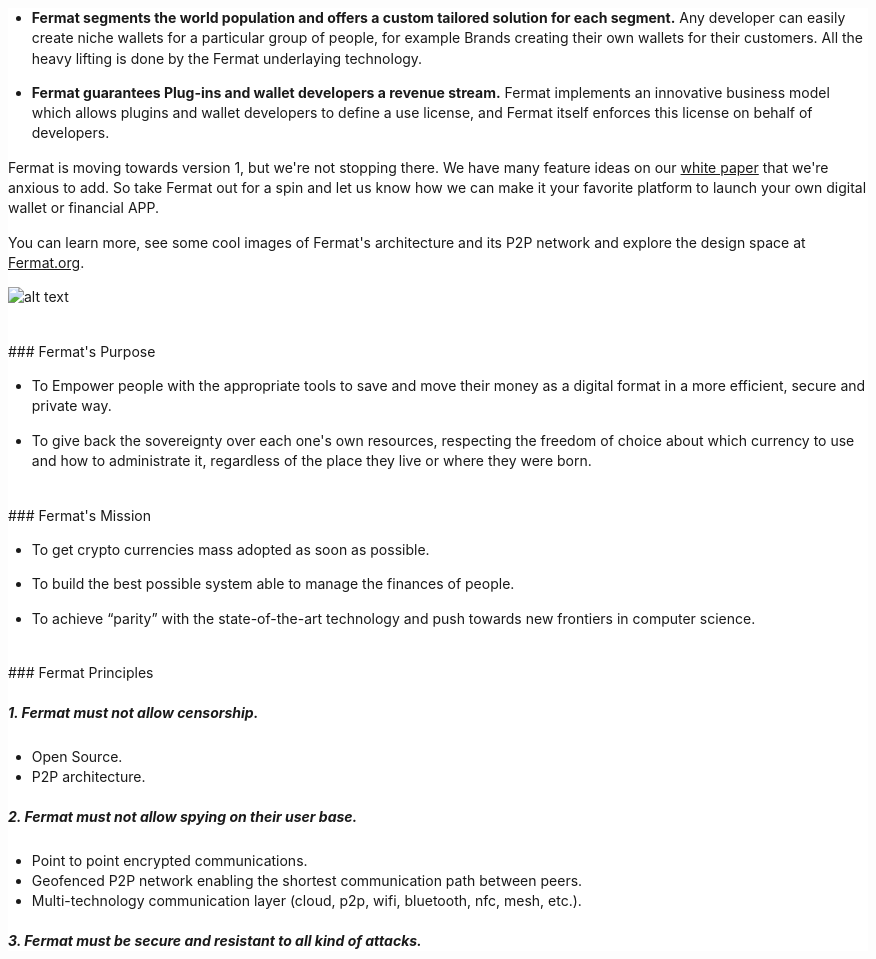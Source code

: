 * **Fermat segments the world population and offers a custom tailored solution for each segment.** Any developer can easily create niche wallets for a particular group of people, for example Brands creating their own wallets for their customers. All the heavy lifting is done by the Fermat underlaying technology.

* **Fermat guarantees Plug-ins and wallet developers a revenue stream.** Fermat implements an innovative business model which allows plugins and wallet developers to define a use license, and Fermat itself enforces this license on behalf of developers.

Fermat is moving towards version 1, but we're not stopping there. We have many feature ideas on our
[white paper](FERMAT-WHITE-PAPER.md) that we're anxious to add. So take Fermat out for a spin and let us know how we can make it your favorite platform to launch your own digital wallet or financial APP.

You can learn more, see some cool images of Fermat's architecture and its P2P network and explore the design space at [Fermat.org](http://www.fermat.org).


![alt text](https://github.com/Fermat-ORG/media-kit/blob/master/MediaKit/Coins/Fiat%20Coins/Fiat%20Art/Scene1/HQ_1920x1080.jpg "Fermat Digital Money")

<br>
### Fermat's Purpose

* To Empower people with the appropriate tools to save and move their money as a digital format in a more efficient, secure and private way.

* To give back the sovereignty over each one's own resources, respecting the freedom of choice about which currency to use and how to administrate it, regardless of the place they live or where they were born.

<br>
### Fermat's Mission

* To get crypto currencies mass adopted as soon as possible.

* To build the best possible system able to manage the finances of people.

* To achieve “parity” with the state-of-the-art technology and push towards new frontiers in computer science.

<br>
### Fermat Principles

##### 1. Fermat must not allow censorship.

* Open Source.
* P2P architecture.

##### 2. Fermat must not allow spying on their user base.

* Point to point encrypted communications.
* Geofenced P2P network enabling the shortest communication path between peers.
* Multi-technology communication layer (cloud, p2p, wifi, bluetooth, nfc, mesh, etc.).

##### 3. Fermat must be secure and resistant to all kind of attacks.
